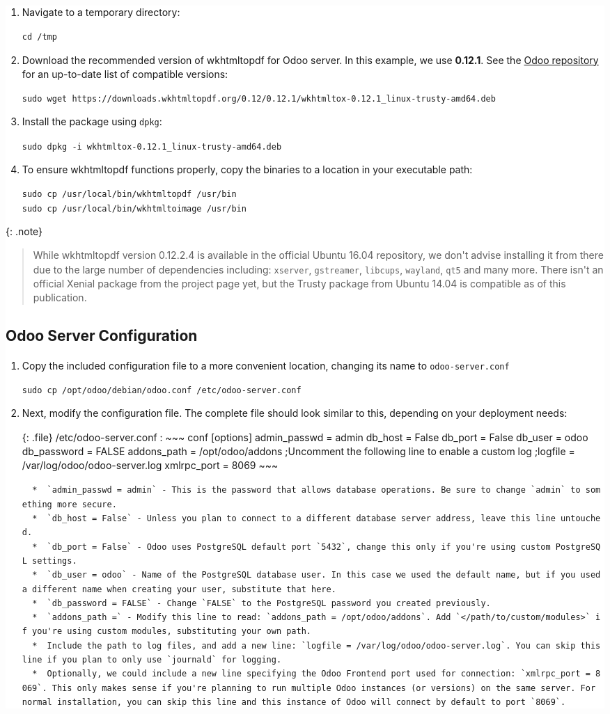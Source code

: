 1.  Navigate to a temporary directory:

        cd /tmp

2.  Download the recommended version of wkhtmltopdf for Odoo server. In this example, we use **0.12.1**. See the [Odoo repository](https://github.com/odoo/odoo/wiki/Wkhtmltopdf) for an up-to-date list of compatible versions:

        sudo wget https://downloads.wkhtmltopdf.org/0.12/0.12.1/wkhtmltox-0.12.1_linux-trusty-amd64.deb

3.  Install the package using `dpkg`:

        sudo dpkg -i wkhtmltox-0.12.1_linux-trusty-amd64.deb

4.  To ensure wkhtmltopdf functions properly, copy the binaries to a location in your executable path:

        sudo cp /usr/local/bin/wkhtmltopdf /usr/bin
        sudo cp /usr/local/bin/wkhtmltoimage /usr/bin

{: .note}
>
>While wkhtmltopdf version 0.12.2.4 is available in the official Ubuntu 16.04 repository, we don't advise installing it from there due to the large number of dependencies including: `xserver`, `gstreamer`, `libcups`, `wayland`, `qt5` and many more. There isn't an official Xenial package from the project page yet, but the Trusty package from Ubuntu 14.04 is compatible as of this publication.

## Odoo Server Configuration

1.  Copy the included configuration file to a more convenient location, changing its name to `odoo-server.conf`

        sudo cp /opt/odoo/debian/odoo.conf /etc/odoo-server.conf

2.  Next, modify the configuration file. The complete file should look similar to this, depending on your deployment needs:

      {: .file}
      /etc/odoo-server.conf
      :   ~~~ conf
          [options]
          admin_passwd = admin
          db_host = False 
          db_port = False
          db_user = odoo
          db_password = FALSE
          addons_path = /opt/odoo/addons
          ;Uncomment the following line to enable a custom log
          ;logfile = /var/log/odoo/odoo-server.log
          xmlrpc_port = 8069
          ~~~

          *  `admin_passwd = admin` - This is the password that allows database operations. Be sure to change `admin` to something more secure.
          *  `db_host = False` - Unless you plan to connect to a different database server address, leave this line untouched.
          *  `db_port = False` - Odoo uses PostgreSQL default port `5432`, change this only if you're using custom PostgreSQL settings.
          *  `db_user = odoo` - Name of the PostgreSQL database user. In this case we used the default name, but if you used a different name when creating your user, substitute that here.
          *  `db_password = FALSE` - Change `FALSE` to the PostgreSQL password you created previously.
          *  `addons_path =` - Modify this line to read: `addons_path = /opt/odoo/addons`. Add `</path/to/custom/modules>` if you're using custom modules, substituting your own path.
          *  Include the path to log files, and add a new line: `logfile = /var/log/odoo/odoo-server.log`. You can skip this line if you plan to only use `journald` for logging.
          *  Optionally, we could include a new line specifying the Odoo Frontend port used for connection: `xmlrpc_port = 8069`. This only makes sense if you're planning to run multiple Odoo instances (or versions) on the same server. For normal installation, you can skip this line and this instance of Odoo will connect by default to port `8069`.